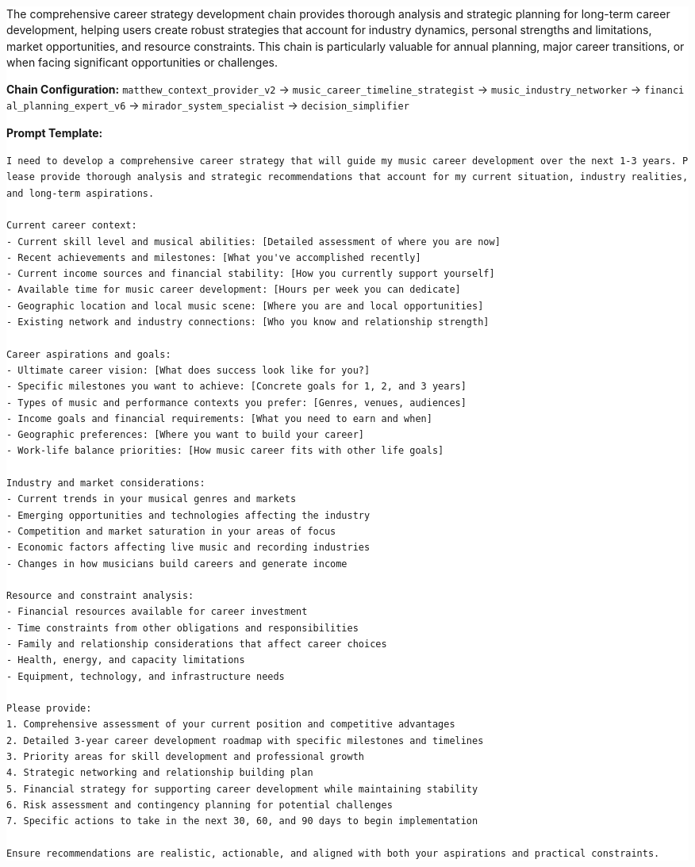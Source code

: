 The comprehensive career strategy development chain provides thorough analysis and strategic planning for long-term career development, helping users create robust strategies that account for industry dynamics, personal strengths and limitations, market opportunities, and resource constraints. This chain is particularly valuable for annual planning, major career transitions, or when facing significant opportunities or challenges.

**Chain Configuration:** `matthew_context_provider_v2` → `music_career_timeline_strategist` → `music_industry_networker` → `financial_planning_expert_v6` → `mirador_system_specialist` → `decision_simplifier`

**Prompt Template:**
```
I need to develop a comprehensive career strategy that will guide my music career development over the next 1-3 years. Please provide thorough analysis and strategic recommendations that account for my current situation, industry realities, and long-term aspirations.

Current career context:
- Current skill level and musical abilities: [Detailed assessment of where you are now]
- Recent achievements and milestones: [What you've accomplished recently]
- Current income sources and financial stability: [How you currently support yourself]
- Available time for music career development: [Hours per week you can dedicate]
- Geographic location and local music scene: [Where you are and local opportunities]
- Existing network and industry connections: [Who you know and relationship strength]

Career aspirations and goals:
- Ultimate career vision: [What does success look like for you?]
- Specific milestones you want to achieve: [Concrete goals for 1, 2, and 3 years]
- Types of music and performance contexts you prefer: [Genres, venues, audiences]
- Income goals and financial requirements: [What you need to earn and when]
- Geographic preferences: [Where you want to build your career]
- Work-life balance priorities: [How music career fits with other life goals]

Industry and market considerations:
- Current trends in your musical genres and markets
- Emerging opportunities and technologies affecting the industry
- Competition and market saturation in your areas of focus
- Economic factors affecting live music and recording industries
- Changes in how musicians build careers and generate income

Resource and constraint analysis:
- Financial resources available for career investment
- Time constraints from other obligations and responsibilities
- Family and relationship considerations that affect career choices
- Health, energy, and capacity limitations
- Equipment, technology, and infrastructure needs

Please provide:
1. Comprehensive assessment of your current position and competitive advantages
2. Detailed 3-year career development roadmap with specific milestones and timelines
3. Priority areas for skill development and professional growth
4. Strategic networking and relationship building plan
5. Financial strategy for supporting career development while maintaining stability
6. Risk assessment and contingency planning for potential challenges
7. Specific actions to take in the next 30, 60, and 90 days to begin implementation

Ensure recommendations are realistic, actionable, and aligned with both your aspirations and practical constraints.
```

